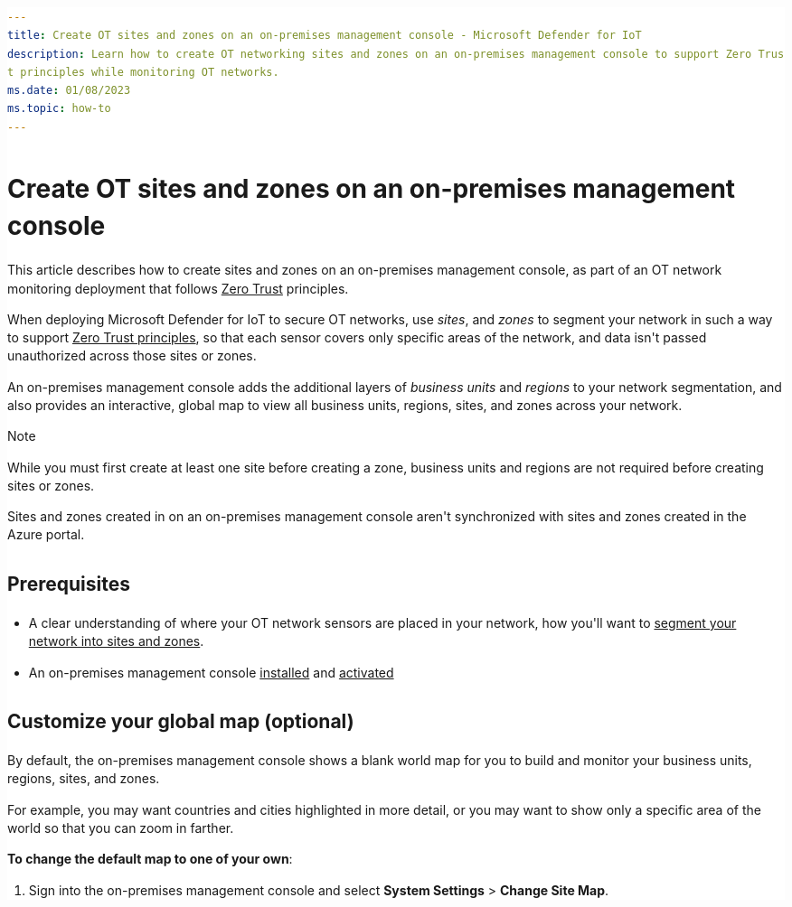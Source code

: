 ```yaml
---
title: Create OT sites and zones on an on-premises management console - Microsoft Defender for IoT
description: Learn how to create OT networking sites and zones on an on-premises management console to support Zero Trust principles while monitoring OT networks.
ms.date: 01/08/2023
ms.topic: how-to
---
```


# Create OT sites and zones on an on-premises management console

This article describes how to create sites and zones on an on-premises management console, as part of an OT network monitoring deployment that follows [Zero Trust](/security/zero-trust/zero-trust-overview) principles.

When deploying Microsoft Defender for IoT to secure OT networks, use *sites*, and *zones* to segment your network in such a way to support [Zero Trust principles](../concept-zero-trust.md), so that each sensor covers only specific areas of the network, and data isn't passed unauthorized across those sites or zones.

An on-premises management console adds the additional layers of *business units* and *regions* to your network segmentation, and also provides an interactive, global map to view all business units, regions, sites, and zones across your network.

> [!NOTE]
> While you must first create at least one site before creating a zone, business units and regions are not required before creating sites or zones.
>
> Sites and zones created in on an on-premises management console aren't synchronized with sites and zones created in the Azure portal.

## Prerequisites

- A clear understanding of where your OT network sensors are placed in your network, how you'll want to [segment your network into sites and zones](../concept-zero-trust.md).

- An on-premises management console [installed](install-software-on-premises-management-console.md) and [activated](../how-to-activate-and-set-up-your-on-premises-management-console.md)

## Customize your global map (optional)

By default, the on-premises management console shows a blank world map for you to build and monitor your business units, regions, sites, and zones.

For example, you may want countries and cities highlighted in more detail, or you may want to show only a specific area of the world so that you can zoom in farther.

**To change the default map to one of your own**:

1. Sign into the on-premises management console and select **System Settings** > **Change Site Map**.

